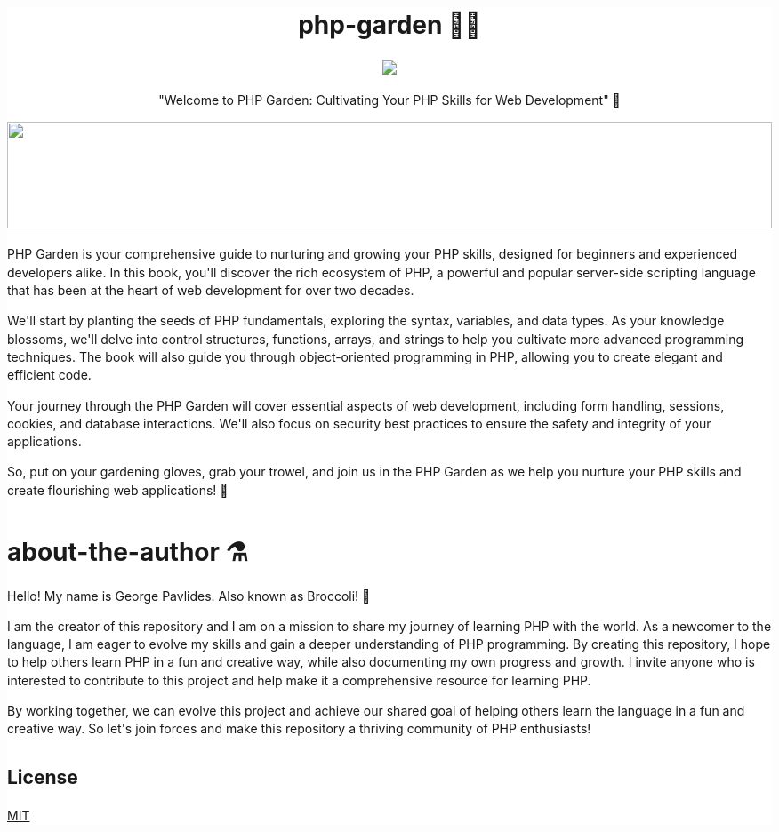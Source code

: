 


<h1 align="center">
 php-garden 👨‍🌾 
</h1>

<p align="center">
<img src="https://i.ibb.co/Wz1tpC0/PHP-GARDEN-THUMBNAIL.png" height="200px">
</p>
<p align="center">
"Welcome to PHP Garden: Cultivating Your PHP Skills for Web Development" 🎉
</p>

<p align="center">
<img src="https://i.ibb.co/0jmYc1b/ivider-greenl.png" height="120px" width="100%" > 
</p>


PHP Garden is your comprehensive guide to nurturing and growing your PHP skills, designed for beginners and experienced developers alike. In this book, you'll discover the rich ecosystem of PHP, a powerful and popular server-side scripting language that has been at the heart of web development for over two decades.

We'll start by planting the seeds of PHP fundamentals, exploring the syntax, variables, and data types. As your knowledge blossoms, we'll delve into control structures, functions, arrays, and strings to help you cultivate more advanced programming techniques. The book will also guide you through object-oriented programming in PHP, allowing you to create elegant and efficient code.

Your journey through the PHP Garden will cover essential aspects of web development, including form handling, sessions, cookies, and database interactions. We'll also focus on security best practices to ensure the safety and integrity of your applications.

So, put on your gardening gloves, grab your trowel, and join us in the PHP Garden as we help you nurture your PHP skills and create flourishing web applications! 🥦


# about-the-author ⚗

Hello! My name is George Pavlides. Also known as Broccoli! 🥦

I am the creator of this repository and I am on a mission to share my journey of learning PHP with the world. As a newcomer to the language, I am eager to evolve my skills and gain a deeper understanding of PHP programming. By creating this repository, I hope to help others learn PHP in a fun and creative way, while also documenting my own progress and growth. I invite anyone who is interested to contribute to this project and help make it a comprehensive resource for learning PHP. 

By working together, we can evolve this project and achieve our shared goal of helping others learn the language in a fun and creative way. So let's join forces and make this repository a thriving community of PHP enthusiasts!

## License

[MIT](https://choosealicense.com/licenses/mit/)

